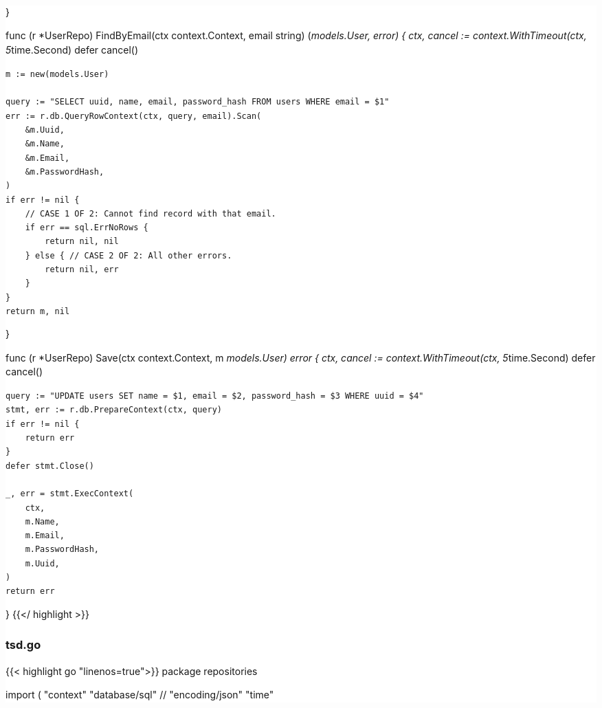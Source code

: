 }

func (r *UserRepo) FindByEmail(ctx context.Context, email string) (*models.User, error) {
    ctx, cancel := context.WithTimeout(ctx, 5*time.Second)
    defer cancel()

    m := new(models.User)

    query := "SELECT uuid, name, email, password_hash FROM users WHERE email = $1"
    err := r.db.QueryRowContext(ctx, query, email).Scan(
        &m.Uuid,
        &m.Name,
        &m.Email,
        &m.PasswordHash,
    )
    if err != nil {
        // CASE 1 OF 2: Cannot find record with that email.
        if err == sql.ErrNoRows {
            return nil, nil
        } else { // CASE 2 OF 2: All other errors.
            return nil, err
        }
    }
    return m, nil
}

func (r *UserRepo) Save(ctx context.Context, m *models.User) error {
    ctx, cancel := context.WithTimeout(ctx, 5*time.Second)
    defer cancel()

    query := "UPDATE users SET name = $1, email = $2, password_hash = $3 WHERE uuid = $4"
    stmt, err := r.db.PrepareContext(ctx, query)
    if err != nil {
        return err
    }
    defer stmt.Close()

    _, err = stmt.ExecContext(
        ctx,
        m.Name,
        m.Email,
        m.PasswordHash,
        m.Uuid,
    )
    return err
}
{{</ highlight >}}

### tsd.go

{{< highlight go "linenos=true">}}
package repositories

import (
    "context"
    "database/sql"
    // "encoding/json"
    "time"
